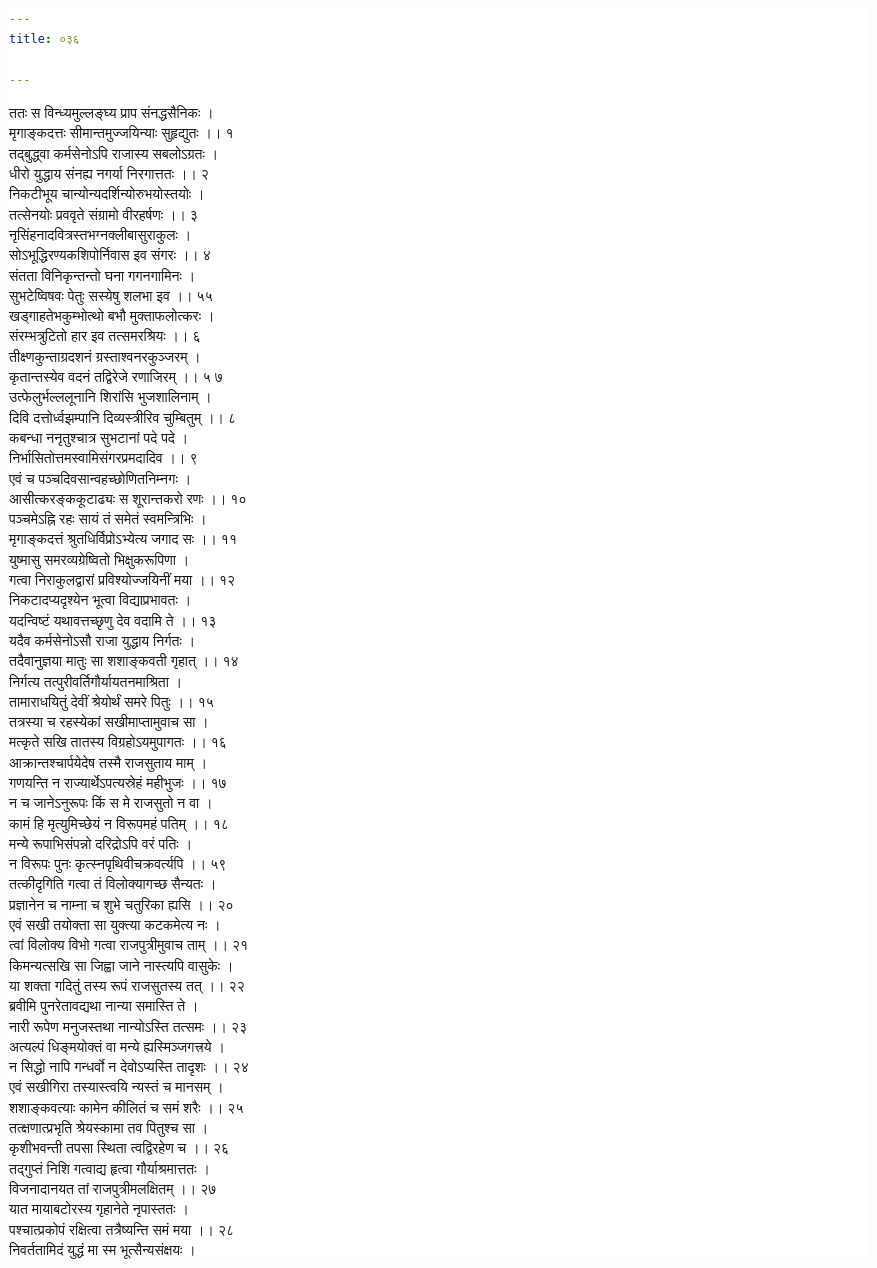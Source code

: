 ```yaml
---
title: ०३६

---
```

ततः स विन्ध्यमुल्लङ्घ्य प्राप संनद्धसैनिकः ।  
मृगाङ्कदत्तः सीमान्तमुज्जयिन्याः सुहृद्युतः ।। १  
तद्बुद्ध्वा कर्मसेनोऽपि राजास्य सबलोऽग्रतः ।  
धीरो युद्धाय संनह्य नगर्या निरगात्ततः ।। २  
निकटीभूय चान्योन्यदर्शिन्योरुभयोस्तयोः ।  
तत्सेनयोः प्रववृते संग्रामो वीरहर्षणः ।। ३  
नृसिंहनादवित्रस्तभग्नक्लीबासुराकुलः ।  
सोऽभूद्धिरण्यकशिपोर्निवास इव संगरः ।। ४  
संतता विनिकृन्तन्तो घना गगनगामिनः ।  
सुभटेष्विषवः पेतुः सस्येषु शलभा इव ।। ५५  
खड्गाहतेभकुम्भोत्थो बभौ मुक्ताफलोत्करः ।  
संरम्भत्रुटितो हार इव तत्समरश्रियः ।। ६  
तीक्ष्णकुन्ताग्रदशनं ग्रस्ताश्वनरकुञ्जरम् ।  
कृतान्तस्येव वदनं तद्विरेजे रणाजिरम् ।। ५ ७  
उत्फेलुर्भल्ललूनानि शिरांसि भुजशालिनाम् ।  
दिवि दत्तोर्ध्वझम्पानि दिव्यस्त्रीरिव चुम्बितुम् ।। ८  
कबन्धा ननृतुश्चात्र सुभटानां पदे पदे ।  
निर्भासितोत्तमस्वामिसंगरप्रमदादिव ।। ९  
एवं च पञ्चदिवसान्वहच्छोणितनिम्नगः ।  
आसीत्करङ्ककूटाढ्यः स शूरान्तकरो रणः ।। १०  
पञ्चमेऽह्नि रहः सायं तं समेतं स्वमन्त्रिभिः ।  
मृगाङ्कदत्तं श्रुतधिर्विप्रोऽभ्येत्य जगाद सः ।। ११  
युष्मासु समरव्यग्रेष्वितो भिक्षुकरूपिणा ।  
गत्वा निराकुलद्वारां प्रविश्योज्जयिनीं मया ।। १२  
निकटादप्यदृश्येन भूत्वा विद्याप्रभावतः ।  
यदन्विष्टं यथावत्तच्छृणु देव वदामि ते ।। १३  
यदैव कर्मसेनोऽसौ राजा युद्धाय निर्गतः ।  
तदैवानुज्ञया मातुः सा शशाङ्कवती गृहात् ।। १४  
निर्गत्य तत्पुरीवर्तिगौर्यायतनमाश्रिता ।  
तामाराधयितुं देवीं श्रेयोर्थं समरे पितुः ।। १५  
तत्रस्या च रहस्येकां सखीमाप्तामुवाच सा ।  
मत्कृते सखि तातस्य विग्रहोऽयमुपागतः ।। १६  
आक्रान्तश्चार्पयेदेष तस्मै राजसुताय माम् ।  
गणयन्ति न राज्यार्थेऽपत्यस्रेहं महीभुजः ।। १७  
न च जानेऽनुरूपः किं स मे राजसुतो न वा ।  
कामं हि मृत्युमिच्छेयं न विरूपमहं पतिम् ।। १८  
मन्ये रूपाभिसंपन्नो दरिद्रोऽपि वरं पतिः ।  
न विरूपः पुनः कृत्स्नपृथिवीचक्रवर्त्यपि ।। ५९  
तत्कीदृगिति गत्वा तं विलोक्यागच्छ सैन्यतः ।  
प्रज्ञानेन च नाम्ना च शुभे चतुरिका ह्यसि ।। २०  
एवं सखी तयोक्ता सा युक्त्या कटकमेत्य नः ।  
त्वां विलोक्य विभो गत्वा राजपुत्रीमुवाच ताम् ।। २१  
किमन्यत्सखि सा जिह्वा जाने नास्त्यपि वासुकेः ।  
या शक्ता गदितुं तस्य रूपं राजसुतस्य तत् ।। २२  
ब्रवीमि पुनरेतावद्यथा नान्या समास्ति ते ।  
नारी रूपेण मनुजस्तथा नान्योऽस्ति तत्समः ।। २३  
अत्यल्पं धिङ्मयोक्तं वा मन्ये ह्यस्मिञ्जगत्त्रये ।  
न सिद्धो नापि गन्धर्वो न देवोऽप्यस्ति तादृशः ।। २४  
एवं सखीगिरा तस्यास्त्वयि न्यस्तं च मानसम् ।  
शशाङ्कवत्याः कामेन कीलितं च समं शरैः ।। २५  
तत्क्षणात्प्रभृति श्रेयस्कामा तव पितुश्च सा ।  
कृशीभवन्ती तपसा स्थिता त्वद्विरहेण च ।। २६  
तद्गुप्तं निशि गत्वाद्य हृत्वा गौर्याश्रमात्ततः ।  
विजनादानयत तां राजपुत्रीमलक्षितम् ।। २७  
यात मायाबटोरस्य गृहानेते नृपास्ततः ।  
पश्चात्प्रकोपं रक्षित्वा तत्रैष्यन्ति समं मया ।। २८  
निवर्ततामिदं युद्धं मा स्म भूत्सैन्यसंक्षयः ।  